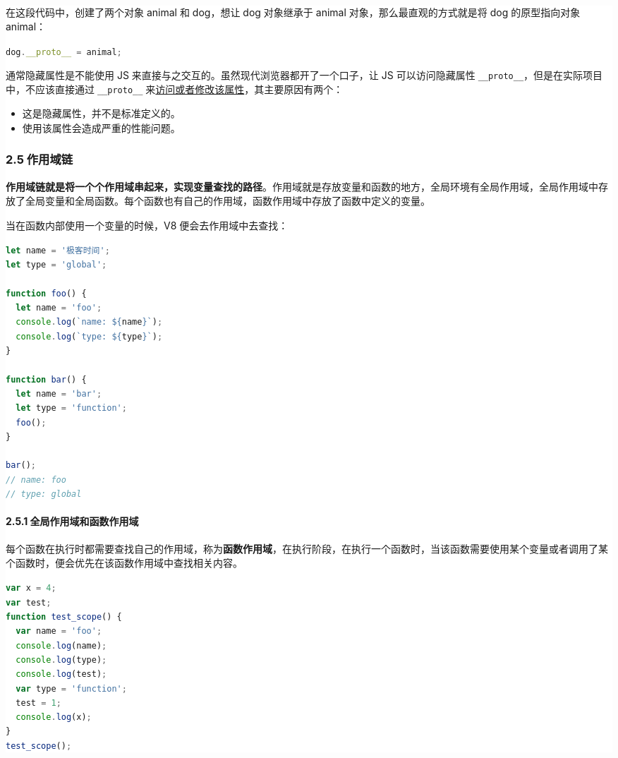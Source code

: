 在这段代码中，创建了两个对象 animal 和 dog，想让 dog 对象继承于 animal 对象，那么最直观的方式就是将 dog 的原型指向对象 animal：

```js
dog.__proto__ = animal;
```

通常隐藏属性是不能使用 JS 来直接与之交互的。虽然现代浏览器都开了一个口子，让 JS 可以访问隐藏属性 `__proto__`，但是在实际项目中，不应该直接通过 `__proto__` 来[访问或者修改该属性](/frontend/JavaScript/JavaScript.md#232-js-的原形)，其主要原因有两个：

- 这是隐藏属性，并不是标准定义的。
- 使用该属性会造成严重的性能问题。

### 2.5 作用域链

**作用域链就是将一个个作用域串起来，实现变量查找的路径**。作用域就是存放变量和函数的地方，全局环境有全局作用域，全局作用域中存放了全局变量和全局函数。每个函数也有自己的作用域，函数作用域中存放了函数中定义的变量。

当在函数内部使用一个变量的时候，V8 便会去作用域中去查找：

```js
let name = '极客时间';
let type = 'global';

function foo() {
  let name = 'foo';
  console.log(`name: ${name}`);
  console.log(`type: ${type}`);
}

function bar() {
  let name = 'bar';
  let type = 'function';
  foo();
}

bar();
// name: foo
// type: global
```

#### 2.5.1 全局作用域和函数作用域

每个函数在执行时都需要查找自己的作用域，称为**函数作用域**，在执行阶段，在执行一个函数时，当该函数需要使用某个变量或者调用了某个函数时，便会优先在该函数作用域中查找相关内容。

```js
var x = 4;
var test;
function test_scope() {
  var name = 'foo';
  console.log(name);
  console.log(type);
  console.log(test);
  var type = 'function';
  test = 1;
  console.log(x);
}
test_scope();
```
